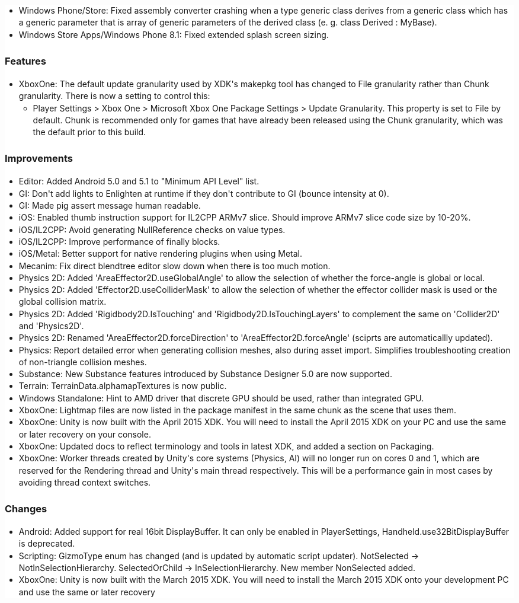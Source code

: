 *   Windows Phone/Store: Fixed assembly converter crashing when a type generic class derives from a generic class which has a generic parameter that is array of generic parameters of the derived class (e. g. class Derived : MyBase).
*   Windows Store Apps/Windows Phone 8.1: Fixed extended splash screen sizing.

### Features

*   XboxOne: The default update granularity used by XDK's makepkg tool has changed to File granularity rather than Chunk granularity. There is now a setting to control this:
    *   Player Settings > Xbox One > Microsoft Xbox One Package Settings > Update Granularity. This property is set to File by default. Chunk is recommended only for games that have already been released using the Chunk granularity, which was the default prior to this build.

### Improvements

*   Editor: Added Android 5.0 and 5.1 to "Minimum API Level" list.
*   GI: Don't add lights to Enlighten at runtime if they don't contribute to GI (bounce intensity at 0).
*   GI: Made pig assert message human readable.
*   iOS: Enabled thumb instruction support for IL2CPP ARMv7 slice. Should improve ARMv7 slice code size by 10-20%.
*   iOS/IL2CPP: Avoid generating NullReference checks on value types.
*   iOS/IL2CPP: Improve performance of finally blocks.
*   iOS/Metal: Better support for native rendering plugins when using Metal.
*   Mecanim: Fix direct blendtree editor slow down when there is too much motion.
*   Physics 2D: Added 'AreaEffector2D.useGlobalAngle' to allow the selection of whether the force-angle is global or local.
*   Physics 2D: Added 'Effector2D.useColliderMask' to allow the selection of whether the effector collider mask is used or the global collision matrix.
*   Physics 2D: Added 'Rigidbody2D.IsTouching' and 'Rigidbody2D.IsTouchingLayers' to complement the same on 'Collider2D' and 'Physics2D'.
*   Physics 2D: Renamed 'AreaEffector2D.forceDirection' to 'AreaEffector2D.forceAngle' (sciprts are automaticallly updated).
*   Physics: Report detailed error when generating collision meshes, also during asset import. Simplifies troubleshooting creation of non-triangle collision meshes.
*   Substance: New Substance features introduced by Substance Designer 5.0 are now supported.
*   Terrain: TerrainData.alphamapTextures is now public.
*   Windows Standalone: Hint to AMD driver that discrete GPU should be used, rather than integrated GPU.
*   XboxOne: Lightmap files are now listed in the package manifest in the same chunk as the scene that uses them.
*   XboxOne: Unity is now built with the April 2015 XDK. You will need to install the April 2015 XDK on your PC and use the same or later recovery on your console.
*   XboxOne: Updated docs to reflect terminology and tools in latest XDK, and added a section on Packaging.
*   XboxOne: Worker threads created by Unity's core systems (Physics, AI) will no longer run on cores 0 and 1, which are reserved for the Rendering thread and Unity's main thread respectively. This will be a performance gain in most cases by avoiding thread context switches.

### Changes

*   Android: Added support for real 16bit DisplayBuffer. It can only be enabled in PlayerSettings, Handheld.use32BitDisplayBuffer is deprecated.
*   Scripting: GizmoType enum has changed (and is updated by automatic script updater). NotSelected -> NotInSelectionHierarchy. SelectedOrChild -> InSelectionHierarchy. New member NonSelected added.
*   XboxOne: Unity is now built with the March 2015 XDK. You will need to install the March 2015 XDK onto your development PC and use the same or later recovery
